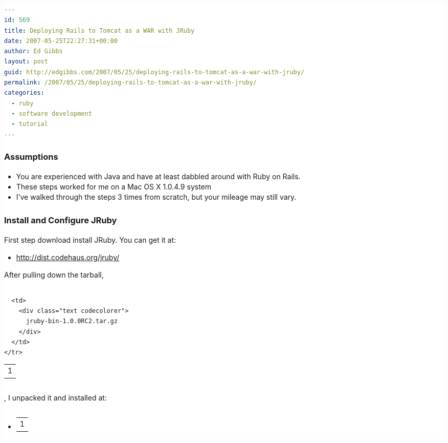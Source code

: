 ```yaml
---
id: 569
title: Deploying Rails to Tomcat as a WAR with JRuby
date: 2007-05-25T22:27:31+00:00
author: Ed Gibbs
layout: post
guid: http://edgibbs.com/2007/05/25/deploying-rails-to-tomcat-as-a-war-with-jruby/
permalink: /2007/05/25/deploying-rails-to-tomcat-as-a-war-with-jruby/
categories:
  - ruby
  - software development
  - tutorial
---
```

### Assumptions



  * You are experienced with Java and have at least dabbled around with Ruby on Rails.
  * These steps worked for me on a Mac OS X 1.0.4.9 system
  * I&#8217;ve walked through the steps 3 times from scratch, but your mileage may still vary.



### Install and Configure JRuby

First step download install JRuby. You can get it at:

  * http://dist.codehaus.org/jruby/

After pulling down the tarball,

<div class="codecolorer-container text vibrant overflow-off" style="overflow:auto;white-space:nowrap;">
  <table cellspacing="0" cellpadding="0">
    <tr>
      <td class="line-numbers">
        <div>
          1<br />
        </div>
      </td>
      
      <td>
        <div class="text codecolorer">
          jruby-bin-1.0.0RC2.tar.gz
        </div>
      </td>
    </tr>
  </table>
</div>

, I unpacked it and installed at:

  * <div class="codecolorer-container text vibrant overflow-off" style="overflow:auto;white-space:nowrap;">
      <table cellspacing="0" cellpadding="0">
        <tr>
          <td class="line-numbers">
            <div>
              1<br />
            </div>
          </td>
          